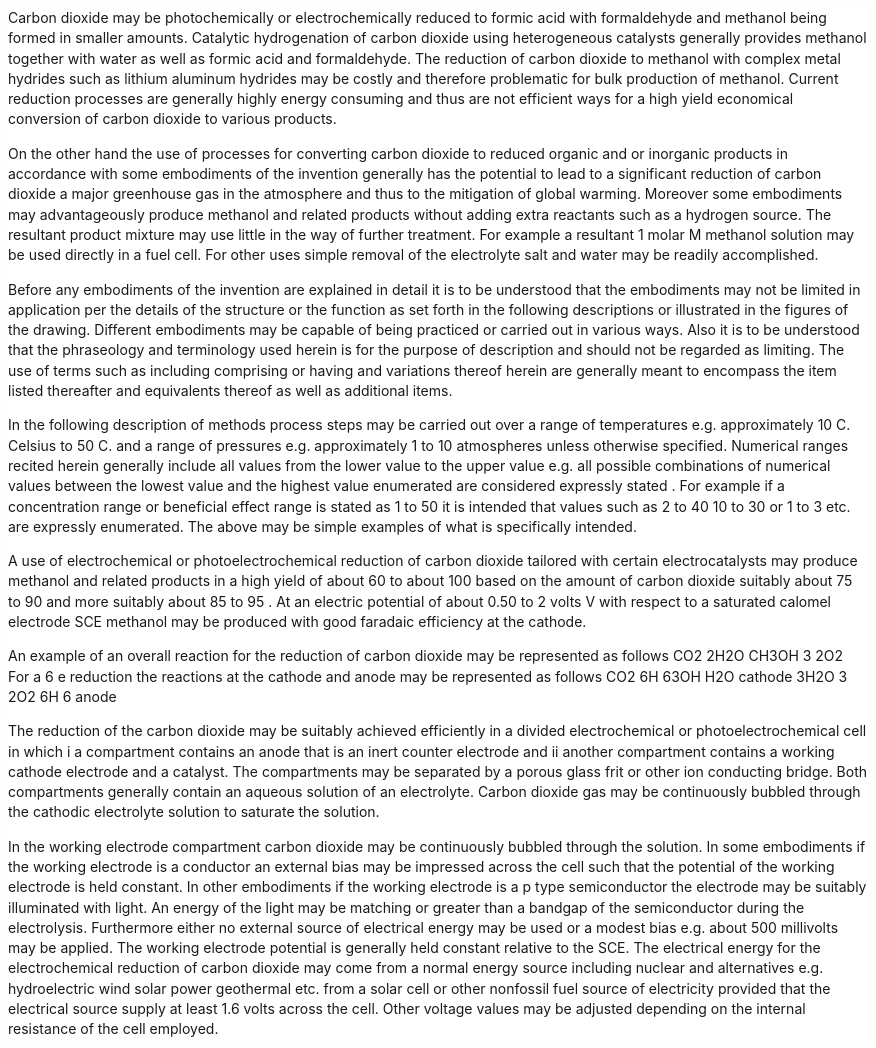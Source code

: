 Carbon dioxide may be photochemically or electrochemically reduced to formic acid with formaldehyde and methanol being formed in smaller amounts. Catalytic hydrogenation of carbon dioxide using heterogeneous catalysts generally provides methanol together with water as well as formic acid and formaldehyde. The reduction of carbon dioxide to methanol with complex metal hydrides such as lithium aluminum hydrides may be costly and therefore problematic for bulk production of methanol. Current reduction processes are generally highly energy consuming and thus are not efficient ways for a high yield economical conversion of carbon dioxide to various products.

On the other hand the use of processes for converting carbon dioxide to reduced organic and or inorganic products in accordance with some embodiments of the invention generally has the potential to lead to a significant reduction of carbon dioxide a major greenhouse gas in the atmosphere and thus to the mitigation of global warming. Moreover some embodiments may advantageously produce methanol and related products without adding extra reactants such as a hydrogen source. The resultant product mixture may use little in the way of further treatment. For example a resultant 1 molar M methanol solution may be used directly in a fuel cell. For other uses simple removal of the electrolyte salt and water may be readily accomplished.

Before any embodiments of the invention are explained in detail it is to be understood that the embodiments may not be limited in application per the details of the structure or the function as set forth in the following descriptions or illustrated in the figures of the drawing. Different embodiments may be capable of being practiced or carried out in various ways. Also it is to be understood that the phraseology and terminology used herein is for the purpose of description and should not be regarded as limiting. The use of terms such as including comprising or having and variations thereof herein are generally meant to encompass the item listed thereafter and equivalents thereof as well as additional items.

In the following description of methods process steps may be carried out over a range of temperatures e.g. approximately 10 C. Celsius to 50 C. and a range of pressures e.g. approximately 1 to 10 atmospheres unless otherwise specified. Numerical ranges recited herein generally include all values from the lower value to the upper value e.g. all possible combinations of numerical values between the lowest value and the highest value enumerated are considered expressly stated . For example if a concentration range or beneficial effect range is stated as 1 to 50 it is intended that values such as 2 to 40 10 to 30 or 1 to 3 etc. are expressly enumerated. The above may be simple examples of what is specifically intended.

A use of electrochemical or photoelectrochemical reduction of carbon dioxide tailored with certain electrocatalysts may produce methanol and related products in a high yield of about 60 to about 100 based on the amount of carbon dioxide suitably about 75 to 90 and more suitably about 85 to 95 . At an electric potential of about 0.50 to 2 volts V with respect to a saturated calomel electrode SCE methanol may be produced with good faradaic efficiency at the cathode.

An example of an overall reaction for the reduction of carbon dioxide may be represented as follows CO2 2H2O CH3OH 3 2O2 For a 6 e reduction the reactions at the cathode and anode may be represented as follows CO2 6H 63OH H2O cathode 3H2O 3 2O2 6H 6 anode 

The reduction of the carbon dioxide may be suitably achieved efficiently in a divided electrochemical or photoelectrochemical cell in which i a compartment contains an anode that is an inert counter electrode and ii another compartment contains a working cathode electrode and a catalyst. The compartments may be separated by a porous glass frit or other ion conducting bridge. Both compartments generally contain an aqueous solution of an electrolyte. Carbon dioxide gas may be continuously bubbled through the cathodic electrolyte solution to saturate the solution.

In the working electrode compartment carbon dioxide may be continuously bubbled through the solution. In some embodiments if the working electrode is a conductor an external bias may be impressed across the cell such that the potential of the working electrode is held constant. In other embodiments if the working electrode is a p type semiconductor the electrode may be suitably illuminated with light. An energy of the light may be matching or greater than a bandgap of the semiconductor during the electrolysis. Furthermore either no external source of electrical energy may be used or a modest bias e.g. about 500 millivolts may be applied. The working electrode potential is generally held constant relative to the SCE. The electrical energy for the electrochemical reduction of carbon dioxide may come from a normal energy source including nuclear and alternatives e.g. hydroelectric wind solar power geothermal etc. from a solar cell or other nonfossil fuel source of electricity provided that the electrical source supply at least 1.6 volts across the cell. Other voltage values may be adjusted depending on the internal resistance of the cell employed.

